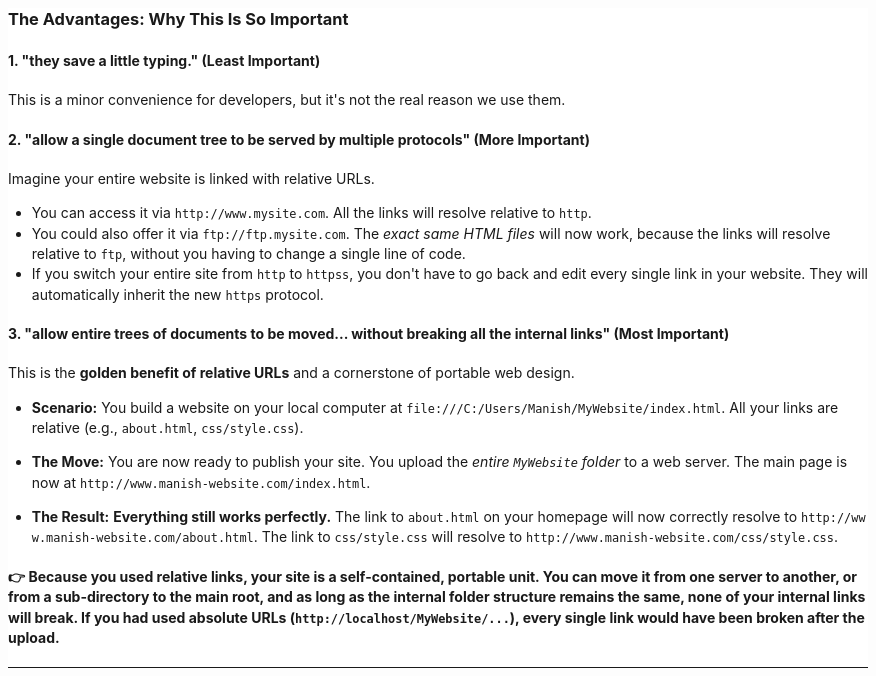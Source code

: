 ### The Advantages: Why This Is So Important

#### 1. "they save a little typing." (Least Important)
This is a minor convenience for developers, but it's not the real reason we use them.

#### 2. "allow a single document tree to be served by multiple protocols" (More Important)
Imagine your entire website is linked with relative URLs.
*   You can access it via `http://www.mysite.com`. All the links will resolve relative to `http`.
*   You could also offer it via `ftp://ftp.mysite.com`. The *exact same HTML files* will now work, because the links will resolve relative to `ftp`, without you having to change a single line of code.
*   If you switch your entire site from `http` to `httpss`, you don't have to go back and edit every single link in your website. They will automatically inherit the new `https` protocol.

#### 3. "allow entire trees of documents to be moved... without breaking all the internal links" (Most Important)
This is the **golden benefit of relative URLs** and a cornerstone of portable web design.

*   **Scenario:** You build a website on your local computer at `file:///C:/Users/Manish/MyWebsite/index.html`. All your links are relative (e.g., `about.html`, `css/style.css`).

*   **The Move:** You are now ready to publish your site. You upload the *entire `MyWebsite` folder* to a web server. The main page is now at `http://www.manish-website.com/index.html`.

*   **The Result:** **Everything still works perfectly.** The link to `about.html` on your homepage will now correctly resolve to `http://www.manish-website.com/about.html`. The link to `css/style.css` will resolve to `http://www.manish-website.com/css/style.css`.

#### 👉 Because you used relative links, your site is a self-contained, portable unit. You can move it from one server to another, or from a sub-directory to the main root, and as long as the internal folder structure remains the same, none of your internal links will break. If you had used absolute URLs (`http://localhost/MyWebsite/...`), every single link would have been broken after the upload.

***